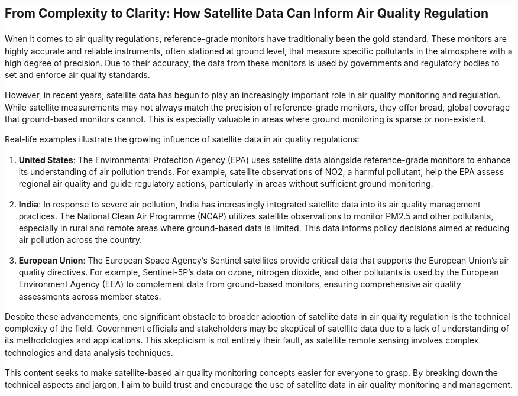 ## From Complexity to Clarity: How Satellite Data Can Inform Air Quality Regulation

When it comes to air quality regulations, reference-grade monitors have
traditionally been the gold standard. These monitors are highly accurate
and reliable instruments, often stationed at ground level, that measure
specific pollutants in the atmosphere with a high degree of precision.
Due to their accuracy, the data from these monitors is used by
governments and regulatory bodies to set and enforce air quality
standards.

However, in recent years, satellite data has begun to play an
increasingly important role in air quality monitoring and regulation.
While satellite measurements may not always match the precision of
reference-grade monitors, they offer broad, global coverage that
ground-based monitors cannot. This is especially valuable in areas where
ground monitoring is sparse or non-existent.

Real-life examples illustrate the growing influence of satellite data in
air quality regulations:

1.  **United States**: The Environmental Protection Agency (EPA) uses
    satellite data alongside reference-grade monitors to enhance its
    understanding of air pollution trends. For example, satellite
    observations of NO2, a harmful pollutant, help the EPA assess
    regional air quality and guide regulatory actions, particularly in
    areas without sufficient ground monitoring.

2.  **India**: In response to severe air pollution, India has
    increasingly integrated satellite data into its air quality
    management practices. The National Clean Air Programme (NCAP)
    utilizes satellite observations to monitor PM2.5 and other
    pollutants, especially in rural and remote areas where ground-based
    data is limited. This data informs policy decisions aimed at
    reducing air pollution across the country.

3.  **European Union**: The European Space Agency’s Sentinel satellites
    provide critical data that supports the European Union’s air quality
    directives. For example, Sentinel-5P’s data on ozone, nitrogen
    dioxide, and other pollutants is used by the European Environment
    Agency (EEA) to complement data from ground-based monitors, ensuring
    comprehensive air quality assessments across member states.

Despite these advancements, one significant obstacle to broader adoption
of satellite data in air quality regulation is the technical complexity
of the field. Government officials and stakeholders may be skeptical of
satellite data due to a lack of understanding of its methodologies and
applications. This skepticism is not entirely their fault, as satellite
remote sensing involves complex technologies and data analysis
techniques.

This content seeks to make satellite-based air quality monitoring
concepts easier for everyone to grasp. By breaking down the technical
aspects and jargon, I aim to build trust and encourage the use of
satellite data in air quality monitoring and management.
